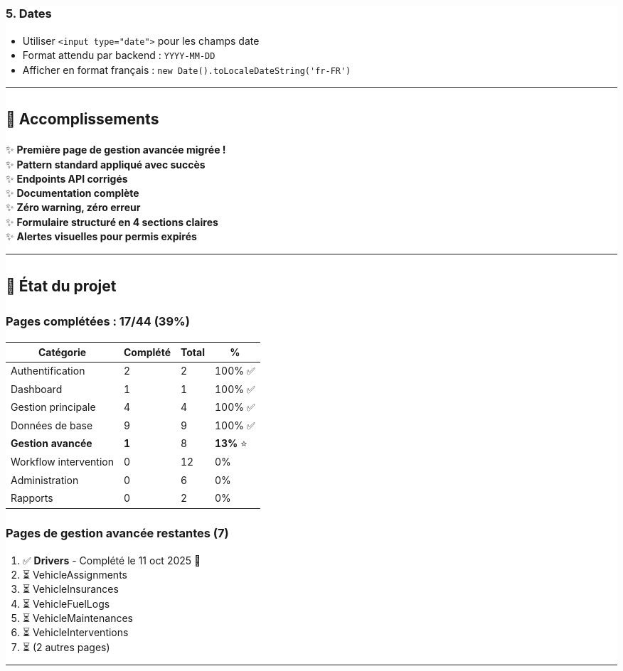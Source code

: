 ### 5. Dates
- Utiliser `<input type="date">` pour les champs date
- Format attendu par backend : `YYYY-MM-DD`
- Afficher en format français : `new Date().toLocaleDateString('fr-FR')`

---

## 🎉 Accomplissements

✨ **Première page de gestion avancée migrée !**  
✨ **Pattern standard appliqué avec succès**  
✨ **Endpoints API corrigés**  
✨ **Documentation complète**  
✨ **Zéro warning, zéro erreur**  
✨ **Formulaire structuré en 4 sections claires**  
✨ **Alertes visuelles pour permis expirés**  

---

## 🚀 État du projet

### Pages complétées : 17/44 (39%)

| Catégorie | Complété | Total | % |
|-----------|----------|-------|---|
| Authentification | 2 | 2 | 100% ✅ |
| Dashboard | 1 | 1 | 100% ✅ |
| Gestion principale | 4 | 4 | 100% ✅ |
| Données de base | 9 | 9 | 100% ✅ |
| **Gestion avancée** | **1** | 8 | **13%** ⭐ |
| Workflow intervention | 0 | 12 | 0% |
| Administration | 0 | 6 | 0% |
| Rapports | 0 | 2 | 0% |

### Pages de gestion avancée restantes (7)
1. ✅ **Drivers** - Complété le 11 oct 2025 🎉
2. ⏳ VehicleAssignments
3. ⏳ VehicleInsurances
4. ⏳ VehicleFuelLogs
5. ⏳ VehicleMaintenances
6. ⏳ VehicleInterventions
7. ⏳ (2 autres pages)

---
